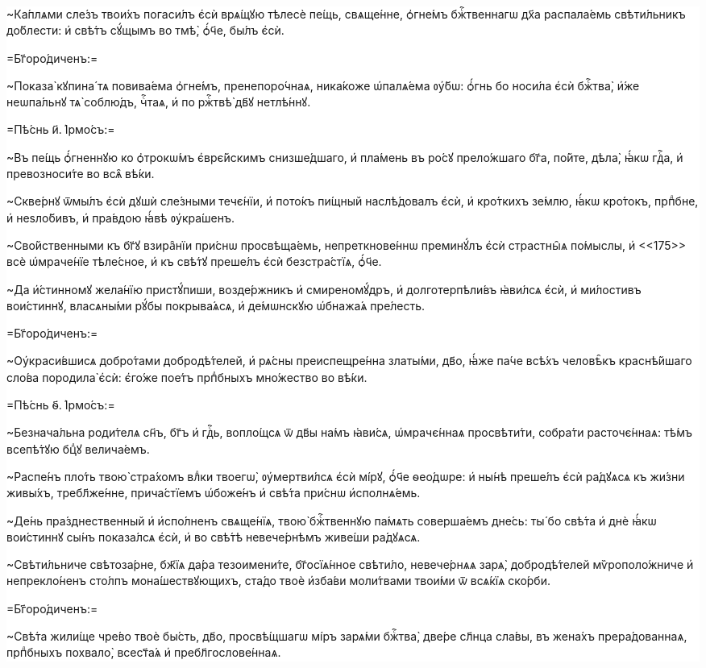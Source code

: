 ~Ка́плѧми сле́зъ твои́хъ погаси́лъ є҆сѝ врѧ́щꙋю тѣлесѐ пе́щь, свѧще́нне,
ѻ҆гне́мъ бжⷭ҇твеннагѡ дх҃а распала́емь свѣти́льникъ до́блести: и҆ свѣ́тъ сꙋ́щымъ
во тмѣ̀, ѻ҆́ч҃е, бы́лъ є҆сѝ.

=Бг҃оро́диченъ:=

~Показа̀ кꙋпина́ тѧ повива́ема ѻ҆гне́мъ, пренепоро́чнаѧ, ника́коже ѡ҆палѧ́ема
ᲂу҆́бѡ: ѻ҆́гнь бо носи́ла є҆сѝ бжⷭ҇тва̀, и҆́же неѡпа́льнꙋ тѧ̀ соблю́дъ, чⷭ҇таѧ,
и҆ по ржⷭ҇твѣ̀ дв҃ꙋ нетлѣ́ннꙋ.

=Пѣ́снь и҃. І҆рмо́съ:=

~Въ пе́щь ѻ҆́гненнꙋю ко ѻ҆трокѡ́мъ є҆врє́йскимъ снизше́дшаго, и҆ пла́мень въ
ро́сꙋ прело́жшаго бг҃а, по́йте, дѣла̀, ꙗ҆́кѡ гдⷭ҇а, и҆ превозноси́те во всѧ̑
вѣ́ки.

~Скве́рнꙋ ѿмы́лъ є҆сѝ дꙋшѝ сле́зными течє́нїи, и҆ пото́къ пи́щный наслѣ́довалъ
є҆сѝ, и҆ кро́ткихъ зе́млю, ꙗ҆́кѡ кро́токъ, прпⷣбне, и҆ неѕло́бивъ, и҆ пра́вдою
ꙗ҆́вѣ ᲂу҆кра́шенъ.

~Сво́йственными къ бг҃ꙋ взира̑нїи при́снѡ просвѣща́емь, непреткнове́ннѡ
преминꙋ́лъ є҆сѝ страстны̑ѧ по́мыслы, и҆ <<175>> всѐ ѡ҆мраче́нїе тѣле́сное, и҆ къ
свѣ́тꙋ преше́лъ є҆сѝ безстра́стїѧ, ѻ҆́ч҃е.

~Да и҆́стинномꙋ жела́нїю пристꙋ́пиши, возде́ржникъ и҆ смиреномꙋ́дръ, и҆
долготерпѣли́въ ꙗ҆ви́лсѧ є҆сѝ, и҆ ми́лостивъ вои́стиннꙋ, власѧны́ми рꙋ́бы
покрыва́ѧсѧ, и҆ де́мѡнскꙋю ѡ҆бнажа́ѧ пре́лесть.

=Бг҃оро́диченъ:=

~Оу҆краси́вшисѧ добро́тами добродѣ́телей, и҆ рѧ́сны преиспещре́нна златы́ми,
дв҃о, ꙗ҆́же па́че всѣ́хъ человѣ̑къ краснѣ́йшаго сло́ва породила̀ є҆сѝ: є҆го́же
пое́тъ прпⷣбныхъ мно́жество во вѣ́ки.

=Пѣ́снь ѳ҃. І҆рмо́съ:=

~Безнача́льна роди́телѧ сн҃ъ, бг҃ъ и҆ гдⷭ҇ь, вопло́щсѧ ѿ дв҃ы на́мъ ꙗ҆ви́сѧ,
ѡ҆мрачє́ннаѧ просвѣти́ти, собра́ти расточє́ннаѧ: тѣ́мъ всепѣ́тꙋю бцⷣꙋ
велича́емъ.

~Распе́нъ пло́ть твою̀ стра́хомъ влⷣки твоегѡ̀, ᲂу҆мертви́лсѧ є҆сѝ мі́рꙋ,
ѻ҆́ч҃е ѳео́дѡре: и҆ ны́нѣ преше́лъ є҆сѝ ра́дꙋѧсѧ къ жи́зни живы́хъ,
требл҃же́нне, прича́стїемъ ѡ҆боже́нъ и҆ свѣ́та при́снѡ и҆сполнѧ́емь.

~Де́нь пра́зднественный и҆ и҆спо́лненъ свѧще́нїѧ, твою̀ бжⷭ҇твеннꙋю па́мѧть
соверша́емъ дне́сь: ты́ бо свѣ́та и҆ днѐ ꙗ҆́кѡ вои́стиннꙋ сы́нъ показа́лсѧ є҆сѝ,
и҆ во свѣ́тѣ невече́рнѣмъ живе́ши ра́дꙋѧсѧ.

~Свѣти́льниче свѣтоза́рне, бж҃їѧ да́ра тезоимени́те, бг҃осїѧ́нное свѣти́ло,
невече́рнѧѧ зарѧ̀, добродѣ́телей мѷрополо́жниче и҆ непрекло́ненъ сто́лпъ
мона́шествꙋющихъ, ста́до твоѐ и҆зба́ви моли́твами твои́ми ѿ всѧ́кїѧ ско́рби.

=Бг҃оро́диченъ:=

~Свѣ́та жили́ще чре́во твоѐ бы́сть, дв҃о, просвѣ́щшагѡ мі́ръ зарѧ́ми бжⷭ҇тва̀,
две́ре сл҃нца сла́вы, въ жена́хъ прера́дованнаѧ, прпⷣбныхъ похвало̀, всест҃а́ѧ
и҆ пребл҃гослове́ннаѧ.

